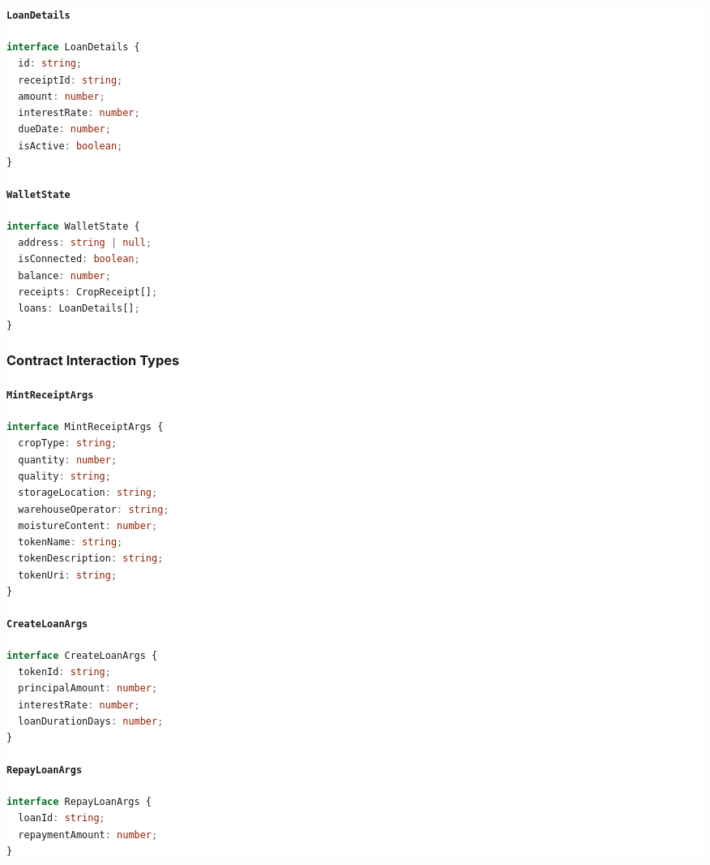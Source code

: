 #### `LoanDetails`
```typescript
interface LoanDetails {
  id: string;
  receiptId: string;
  amount: number;
  interestRate: number;
  dueDate: number;
  isActive: boolean;
}
```

#### `WalletState`
```typescript
interface WalletState {
  address: string | null;
  isConnected: boolean;
  balance: number;
  receipts: CropReceipt[];
  loans: LoanDetails[];
}
```

### Contract Interaction Types

#### `MintReceiptArgs`
```typescript
interface MintReceiptArgs {
  cropType: string;
  quantity: number;
  quality: string;
  storageLocation: string;
  warehouseOperator: string;
  moistureContent: number;
  tokenName: string;
  tokenDescription: string;
  tokenUri: string;
}
```

#### `CreateLoanArgs`
```typescript
interface CreateLoanArgs {
  tokenId: string;
  principalAmount: number;
  interestRate: number;
  loanDurationDays: number;
}
```

#### `RepayLoanArgs`
```typescript
interface RepayLoanArgs {
  loanId: string;
  repaymentAmount: number;
}
```
